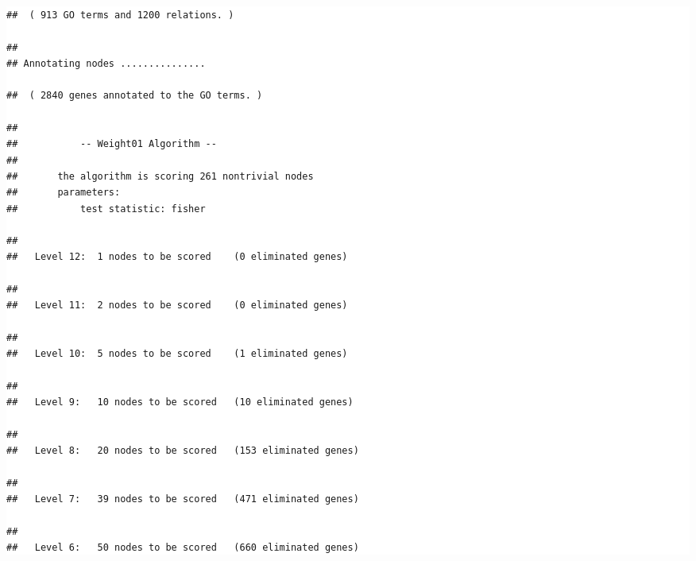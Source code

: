     ##  ( 913 GO terms and 1200 relations. )

    ## 
    ## Annotating nodes ...............

    ##  ( 2840 genes annotated to the GO terms. )

    ## 
    ##           -- Weight01 Algorithm -- 
    ## 
    ##       the algorithm is scoring 261 nontrivial nodes
    ##       parameters: 
    ##           test statistic: fisher

    ## 
    ##   Level 12:  1 nodes to be scored    (0 eliminated genes)

    ## 
    ##   Level 11:  2 nodes to be scored    (0 eliminated genes)

    ## 
    ##   Level 10:  5 nodes to be scored    (1 eliminated genes)

    ## 
    ##   Level 9:   10 nodes to be scored   (10 eliminated genes)

    ## 
    ##   Level 8:   20 nodes to be scored   (153 eliminated genes)

    ## 
    ##   Level 7:   39 nodes to be scored   (471 eliminated genes)

    ## 
    ##   Level 6:   50 nodes to be scored   (660 eliminated genes)
